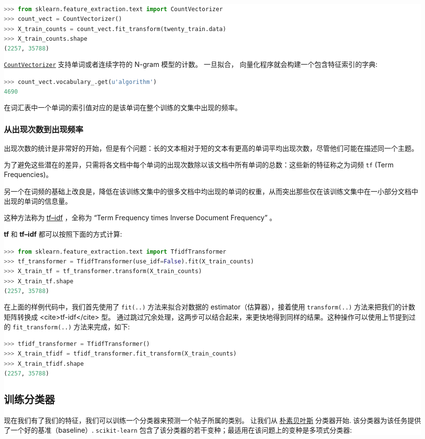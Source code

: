 ```py
>>> from sklearn.feature_extraction.text import CountVectorizer
>>> count_vect = CountVectorizer()
>>> X_train_counts = count_vect.fit_transform(twenty_train.data)
>>> X_train_counts.shape
(2257, 35788)

```

[`CountVectorizer`](../../modules/generated/sklearn.feature_extraction.text.CountVectorizer.html#sklearn.feature_extraction.text.CountVectorizer "sklearn.feature_extraction.text.CountVectorizer") 支持单词或者连续字符的 N-gram 模型的计数。 一旦拟合， 向量化程序就会构建一个包含特征索引的字典:

```py
>>> count_vect.vocabulary_.get(u'algorithm')
4690

```

在词汇表中一个单词的索引值对应的是该单词在整个训练的文集中出现的频率。

### 从出现次数到出现频率

出现次数的统计是非常好的开始，但是有个问题：长的文本相对于短的文本有更高的单词平均出现次数，尽管他们可能在描述同一个主题。

为了避免这些潜在的差异，只需将各文档中每个单词的出现次数除以该文档中所有单词的总数：这些新的特征称之为词频 `tf` (Term Frequencies)。

另一个在词频的基础上改良是，降低在该训练文集中的很多文档中均出现的单词的权重，从而突出那些仅在该训练文集中在一小部分文档中出现的单词的信息量。

这种方法称为 [tf–idf](https://en.wikipedia.org/wiki/Tf–idf) ，全称为 “Term Frequency times Inverse Document Frequency” 。

**tf** 和 **tf–idf** 都可以按照下面的方式计算:

```py
>>> from sklearn.feature_extraction.text import TfidfTransformer
>>> tf_transformer = TfidfTransformer(use_idf=False).fit(X_train_counts)
>>> X_train_tf = tf_transformer.transform(X_train_counts)
>>> X_train_tf.shape
(2257, 35788)

```

在上面的样例代码中，我们首先使用了 `fit(..)` 方法来拟合对数据的 estimator（估算器），接着使用 `transform(..)` 方法来把我们的计数矩阵转换成 &lt;cite&gt;tf-idf&lt;/cite&gt; 型。 通过跳过冗余处理，这两步可以结合起来，来更快地得到同样的结果。这种操作可以使用上节提到过的 `fit_transform(..)` 方法来完成，如下:

```py
>>> tfidf_transformer = TfidfTransformer()
>>> X_train_tfidf = tfidf_transformer.fit_transform(X_train_counts)
>>> X_train_tfidf.shape
(2257, 35788)

```

## 训练分类器

现在我们有了我们的特征，我们可以训练一个分类器来预测一个帖子所属的类别。 让我们从 [朴素贝叶斯](../../modules/naive_bayes.html#naive-bayes) 分类器开始. 该分类器为该任务提供了一个好的基准（baseline）. `scikit-learn` 包含了该分类器的若干变种；最适用在该问题上的变种是多项式分类器:
